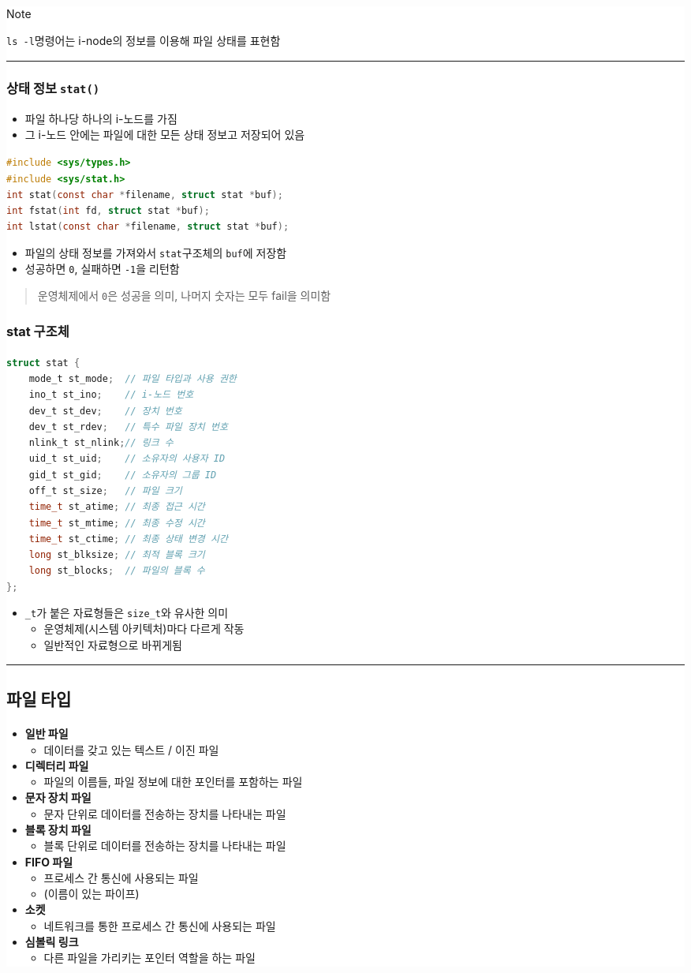 > [!note] 
> `ls -l`명령어는 i-node의 정보를 이용해 파일 상태를 표현함

---
### 상태 정보 `stat()`
- 파일 하나당 하나의 i-노드를 가짐
- 그 i-노드 안에는 파일에 대한 모든 상태 정보고 저장되어 있음

```c
#include <sys/types.h>
#include <sys/stat.h>
int stat(const char *filename, struct stat *buf);
int fstat(int fd, struct stat *buf);
int lstat(const char *filename, struct stat *buf);
```
- 파일의 상태 정보를 가져와서 `stat`구조체의 `buf`에 저장함
- 성공하면 `0`, 실패하면 `-1`을 리턴함

> 운영체제에서 `0`은 성공을 의미, 
> 나머지 숫자는 모두 fail을 의미함

### stat 구조체
```c
struct stat {
	mode_t st_mode;  // 파일 타입과 사용 권한
	ino_t st_ino;    // i-노드 번호
	dev_t st_dev;    // 장치 번호
	dev_t st_rdev;   // 특수 파일 장치 번호
	nlink_t st_nlink;// 링크 수
	uid_t st_uid;    // 소유자의 사용자 ID 
	gid_t st_gid;    // 소유자의 그룹 ID 
	off_t st_size;   // 파일 크기
	time_t st_atime; // 최종 접근 시간
	time_t st_mtime; // 최종 수정 시간
	time_t st_ctime; // 최종 상태 변경 시간
	long st_blksize; // 최적 블록 크기
	long st_blocks;  // 파일의 블록 수
};
```
- `_t`가 붙은 자료형들은 `size_t`와 유사한 의미
	- 운영체제(시스템 아키텍처)마다 다르게 작동
	- 일반적인 자료형으로 바뀌게됨

---
## 파일 타입
- **일반 파일**
	- 데이터를 갖고 있는 텍스트 / 이진 파일
- **디렉터리 파일**
	- 파일의 이름들, 파일 정보에 대한 포인터를 포함하는 파일
- **문자 장치 파일**
	- 문자 단위로 데이터를 전송하는 장치를 나타내는 파일
- **블록 장치 파일**
	- 블록 단위로 데이터를 전송하는 장치를 나타내는 파일
- **FIFO 파일**
	- 프로세스 간 통신에 사용되는 파일
	- (이름이 있는 파이프)
- **소켓**
	- 네트워크를 통한 프로세스 간 통신에 사용되는 파일
- **심볼릭 링크**
	- 다른 파일을 가리키는 포인터 역할을 하는 파일

